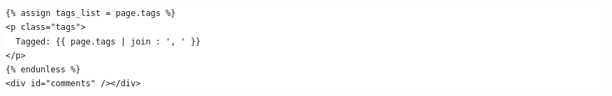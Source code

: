     {% assign tags_list = page.tags %}
    <p class="tags">
      Tagged: {{ page.tags | join : ', ' }}
    </p>
    {% endunless %}
    <div id="comments" /></div>